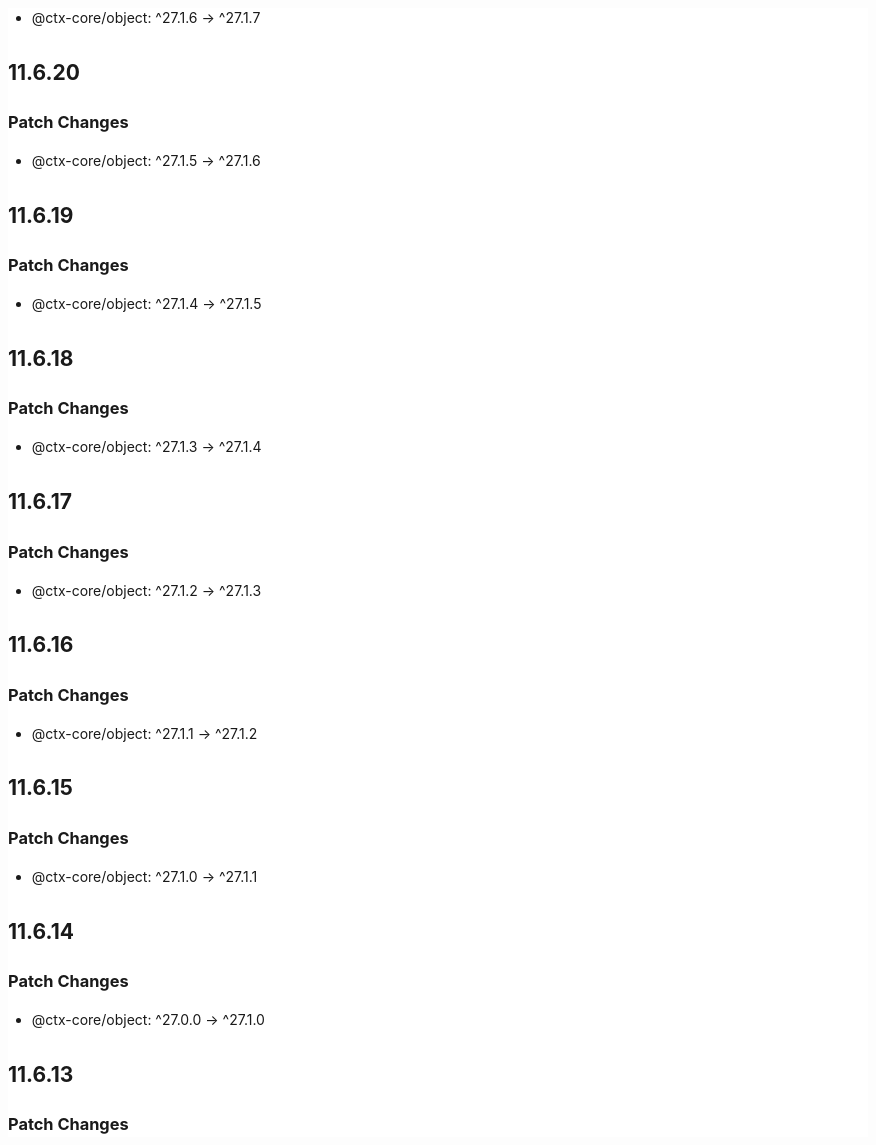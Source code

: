 - @ctx-core/object: ^27.1.6 -> ^27.1.7

## 11.6.20

### Patch Changes

- @ctx-core/object: ^27.1.5 -> ^27.1.6

## 11.6.19

### Patch Changes

- @ctx-core/object: ^27.1.4 -> ^27.1.5

## 11.6.18

### Patch Changes

- @ctx-core/object: ^27.1.3 -> ^27.1.4

## 11.6.17

### Patch Changes

- @ctx-core/object: ^27.1.2 -> ^27.1.3

## 11.6.16

### Patch Changes

- @ctx-core/object: ^27.1.1 -> ^27.1.2

## 11.6.15

### Patch Changes

- @ctx-core/object: ^27.1.0 -> ^27.1.1

## 11.6.14

### Patch Changes

- @ctx-core/object: ^27.0.0 -> ^27.1.0

## 11.6.13

### Patch Changes
